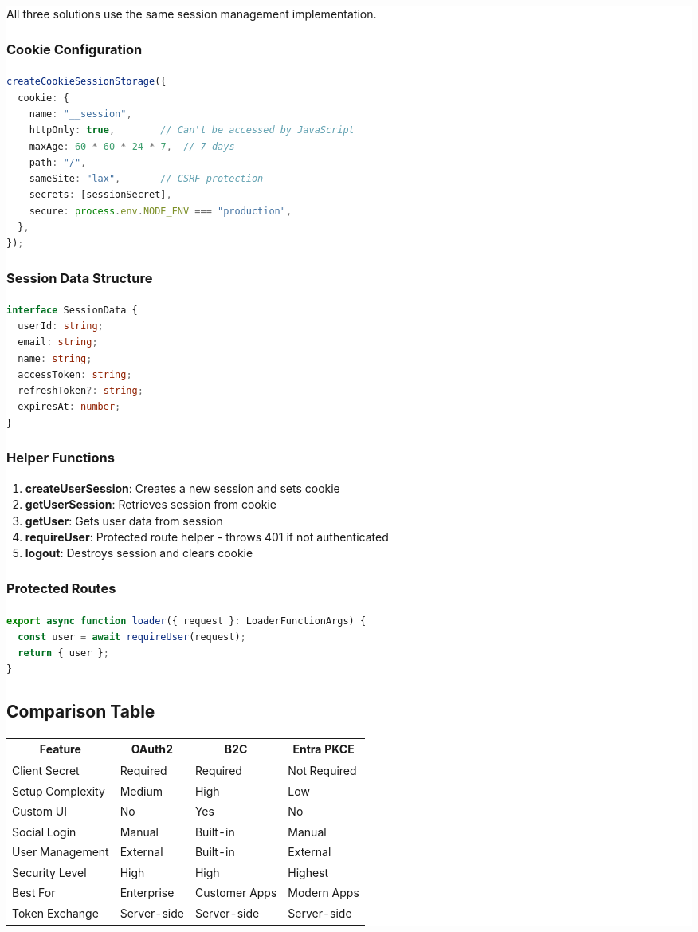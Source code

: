 All three solutions use the same session management implementation.

### Cookie Configuration

```typescript
createCookieSessionStorage({
  cookie: {
    name: "__session",
    httpOnly: true,        // Can't be accessed by JavaScript
    maxAge: 60 * 60 * 24 * 7,  // 7 days
    path: "/",
    sameSite: "lax",       // CSRF protection
    secrets: [sessionSecret],
    secure: process.env.NODE_ENV === "production",
  },
});
```

### Session Data Structure

```typescript
interface SessionData {
  userId: string;
  email: string;
  name: string;
  accessToken: string;
  refreshToken?: string;
  expiresAt: number;
}
```

### Helper Functions

1. **createUserSession**: Creates a new session and sets cookie
2. **getUserSession**: Retrieves session from cookie
3. **getUser**: Gets user data from session
4. **requireUser**: Protected route helper - throws 401 if not authenticated
5. **logout**: Destroys session and clears cookie

### Protected Routes

```typescript
export async function loader({ request }: LoaderFunctionArgs) {
  const user = await requireUser(request);
  return { user };
}
```

## Comparison Table

| Feature | OAuth2 | B2C | Entra PKCE |
|---------|--------|-----|------------|
| Client Secret | Required | Required | Not Required |
| Setup Complexity | Medium | High | Low |
| Custom UI | No | Yes | No |
| Social Login | Manual | Built-in | Manual |
| User Management | External | Built-in | External |
| Security Level | High | High | Highest |
| Best For | Enterprise | Customer Apps | Modern Apps |
| Token Exchange | Server-side | Server-side | Server-side |